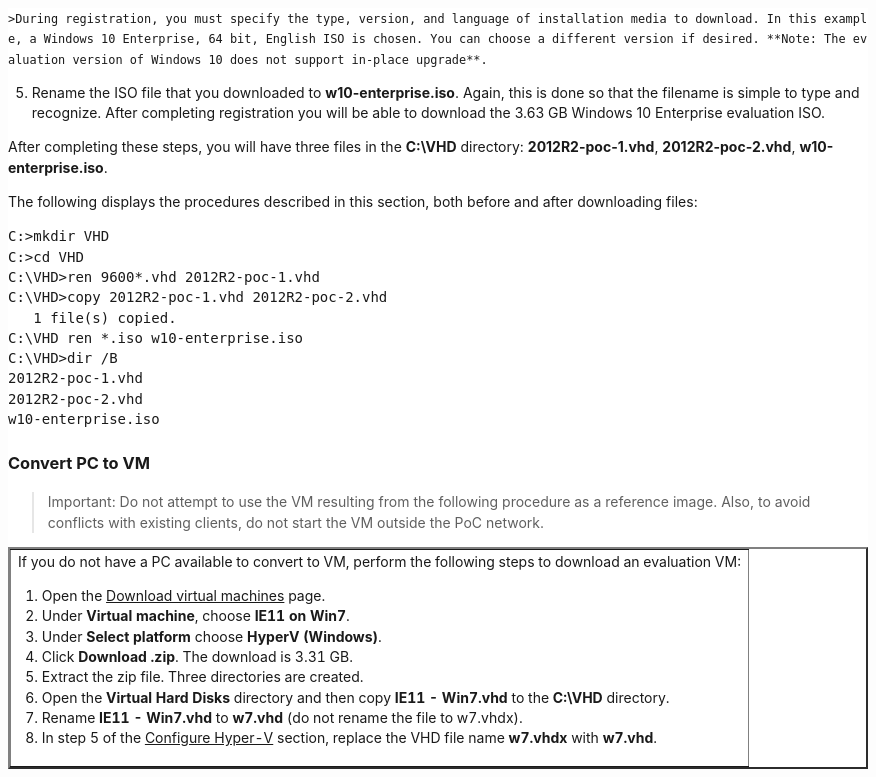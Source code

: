     >During registration, you must specify the type, version, and language of installation media to download. In this example, a Windows 10 Enterprise, 64 bit, English ISO is chosen. You can choose a different version if desired. **Note: The evaluation version of Windows 10 does not support in-place upgrade**.

5. Rename the ISO file that you downloaded to **w10-enterprise.iso**. Again, this is done so that the filename is simple to type and recognize. After completing registration you will be able to download the 3.63 GB Windows 10 Enterprise evaluation ISO.

After completing these steps, you will have three files in the **C:\VHD** directory: **2012R2-poc-1.vhd**, **2012R2-poc-2.vhd**, **w10-enterprise.iso**.

The following displays the procedures described in this section, both before and after downloading files:

<pre style="overflow-y: visible">
C:>mkdir VHD
C:>cd VHD
C:\VHD&gt;ren 9600*.vhd 2012R2-poc-1.vhd
C:\VHD&gt;copy 2012R2-poc-1.vhd 2012R2-poc-2.vhd
   1 file(s) copied.
C:\VHD ren *.iso w10-enterprise.iso
C:\VHD&gt;dir /B
2012R2-poc-1.vhd
2012R2-poc-2.vhd
w10-enterprise.iso
</pre>

### Convert PC to VM

>Important: Do not attempt to use the VM resulting from the following procedure as a reference image. Also, to avoid conflicts with existing clients, do not start the VM outside the PoC network.

<TABLE BORDER="2"><tr><td>
If you do not have a PC available to convert to VM, perform the following steps to download an evaluation VM:
<BR>
<OL>
<LI>Open the <a href="https://developer.microsoft.com/en-us/microsoft-edge/tools/vms/" data-raw-source="[Download virtual machines](https://developer.microsoft.com/en-us/microsoft-edge/tools/vms/)">Download virtual machines</a> page.
<LI>Under <strong>Virtual machine</strong>, choose <strong>IE11 on Win7</strong>.
<LI>Under <strong>Select platform</strong> choose <strong>HyperV (Windows)</strong>.
<LI>Click <strong>Download .zip</strong>. The download is 3.31 GB.
<LI>Extract the zip file. Three directories are created.
<LI>Open the <strong>Virtual Hard Disks</strong> directory and then copy <strong>IE11 - Win7.vhd</strong> to the <strong>C:\VHD</strong> directory.
<LI>Rename <strong>IE11 - Win7.vhd</strong> to <strong>w7.vhd</strong> (do not rename the file to w7.vhdx).
<LI>In step 5 of the <a href="#configure-hyper-v" data-raw-source="[Configure Hyper-V](#configure-hyper-v)">Configure Hyper-V</a> section, replace the VHD file name <strong>w7.vhdx</strong> with <strong>w7.vhd</strong>.
</OL>
</TABLE>
